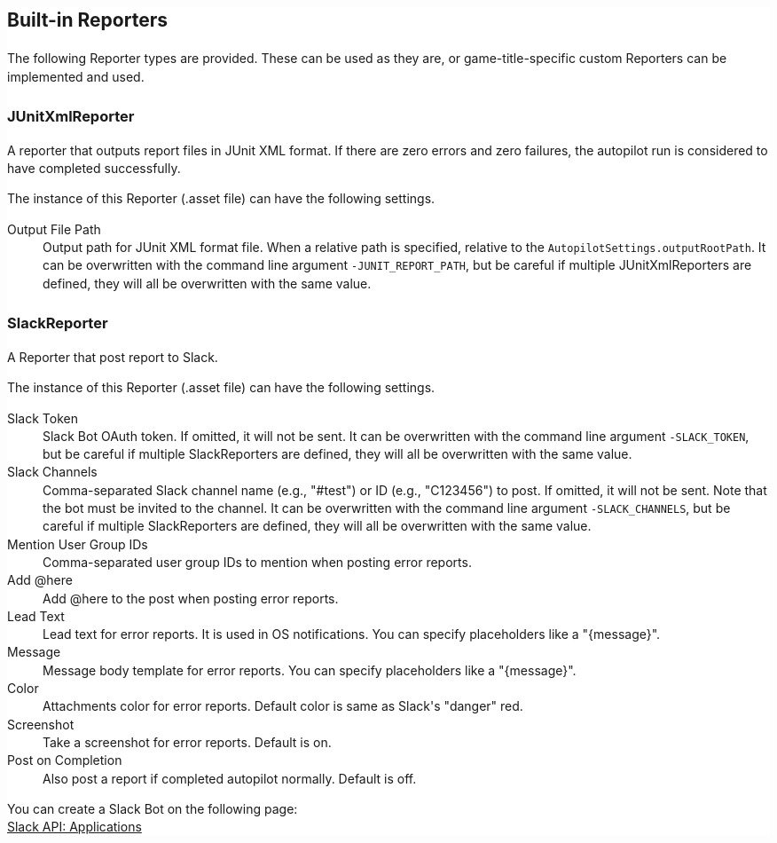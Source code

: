 
## Built-in Reporters

The following Reporter types are provided. These can be used as they are, or game-title-specific custom Reporters can be implemented and used.


### JUnitXmlReporter

A reporter that outputs report files in JUnit XML format.
If there are zero errors and zero failures, the autopilot run is considered to have completed successfully.

The instance of this Reporter (.asset file) can have the following settings.

<dl>
  <dt>Output File Path</dt><dd>Output path for JUnit XML format file. When a relative path is specified, relative to the <code>AutopilotSettings.outputRootPath</code>.
        It can be overwritten with the command line argument <code>-JUNIT_REPORT_PATH</code>, but be careful if multiple JUnitXmlReporters are defined, they will all be overwritten with the same value.</dd>
</dl>


### SlackReporter

A Reporter that post report to Slack.

The instance of this Reporter (.asset file) can have the following settings.

<dl>
  <dt>Slack Token</dt><dd>Slack Bot OAuth token. If omitted, it will not be sent.
        It can be overwritten with the command line argument <code>-SLACK_TOKEN</code>, but be careful if multiple SlackReporters are defined, they will all be overwritten with the same value.</dd>
  <dt>Slack Channels</dt><dd>Comma-separated Slack channel name (e.g., "#test") or ID (e.g., "C123456") to post. If omitted, it will not be sent.
        Note that the bot must be invited to the channel.
        It can be overwritten with the command line argument <code>-SLACK_CHANNELS</code>, but be careful if multiple SlackReporters are defined, they will all be overwritten with the same value.</dd>
  <dt>Mention User Group IDs</dt><dd>Comma-separated user group IDs to mention when posting error reports.</dd>
  <dt>Add @here</dt><dd>Add @here to the post when posting error reports.</dd>
  <dt>Lead Text</dt><dd>Lead text for error reports. It is used in OS notifications. You can specify placeholders like a "{message}".</dd>
  <dt>Message</dt><dd>Message body template for error reports. You can specify placeholders like a "{message}".</dd>
  <dt>Color</dt><dd>Attachments color for error reports. Default color is same as Slack's "danger" red.</dd>
  <dt>Screenshot</dt><dd>Take a screenshot for error reports. Default is on.</dd>
  <dt>Post on Completion</dt><dd>Also post a report if completed autopilot normally. Default is off.</dd>
</dl>

You can create a Slack Bot on the following page:  
[Slack API: Applications](https://api.slack.com/apps)
